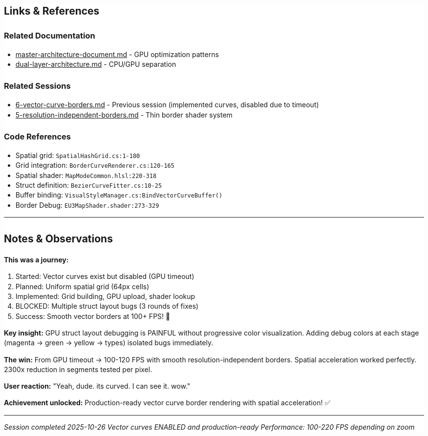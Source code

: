 ## Links & References

### Related Documentation
- [master-architecture-document.md](../../Engine/master-architecture-document.md) - GPU optimization patterns
- [dual-layer-architecture.md](../../Engine/dual-layer-architecture.md) - CPU/GPU separation

### Related Sessions
- [6-vector-curve-borders.md](6-vector-curve-borders.md) - Previous session (implemented curves, disabled due to timeout)
- [5-resolution-independent-borders.md](5-resolution-independent-borders.md) - Thin border shader system

### Code References
- Spatial grid: `SpatialHashGrid.cs:1-180`
- Grid integration: `BorderCurveRenderer.cs:120-165`
- Spatial shader: `MapModeCommon.hlsl:220-318`
- Struct definition: `BezierCurveFitter.cs:10-25`
- Buffer binding: `VisualStyleManager.cs:BindVectorCurveBuffer()`
- Border Debug: `EU3MapShader.shader:273-329`

---

## Notes & Observations

**This was a journey:**
1. Started: Vector curves exist but disabled (GPU timeout)
2. Planned: Uniform spatial grid (64px cells)
3. Implemented: Grid building, GPU upload, shader lookup
4. BLOCKED: Multiple struct layout bugs (3 rounds of fixes)
5. Success: Smooth vector borders at 100+ FPS! 🎉

**Key insight:** GPU struct layout debugging is PAINFUL without progressive color visualization. Adding debug colors at each stage (magenta → green → yellow → types) isolated bugs immediately.

**The win:** From GPU timeout → 100-120 FPS with smooth resolution-independent borders. Spatial acceleration worked perfectly. 2300x reduction in segments tested per pixel.

**User reaction:** "Yeah, dude. its curved. I can see it. wow."

**Achievement unlocked:** Production-ready vector curve border rendering with spatial acceleration! ✅

---

*Session completed 2025-10-26*
*Vector curves ENABLED and production-ready*
*Performance: 100-220 FPS depending on zoom*
